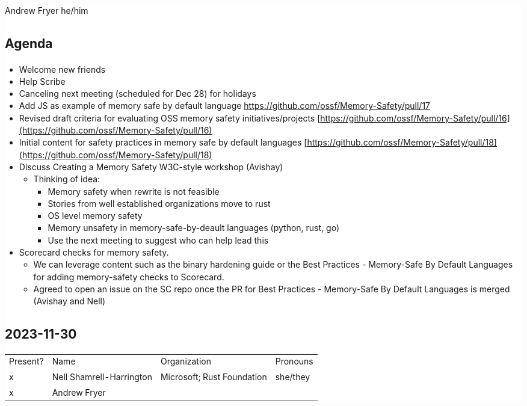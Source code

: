    <td>Andrew Fryer
   </td>
   <td>
   </td>
   <td>he/him
   </td>
  </tr>
</table>


<h2>Agenda</h2>




* Welcome new friends
* Help Scribe
* Canceling next meeting (scheduled for Dec 28) for holidays
* Add JS as example of memory safe by default language https://github.com/ossf/Memory-Safety/pull/17
* Revised draft criteria for evaluating OSS memory safety initiatives/projects [https://github.com/ossf/Memory-Safety/pull/16](https://github.com/ossf/Memory-Safety/pull/16)
* Initial content for safety practices in memory safe by default languages [https://github.com/ossf/Memory-Safety/pull/18](https://github.com/ossf/Memory-Safety/pull/18)
* Discuss Creating a Memory Safety W3C-style workshop (Avishay)
    * Thinking of idea:
        * Memory safety when rewrite is not feasible
        * Stories from well established organizations move to rust
        * OS level memory safety
        * Memory unsafety in memory-safe-by-deault languages (python, rust, go)
        * Use the next meeting to suggest who can help lead this
* Scorecard checks for memory safety. 
    * We can leverage content such as the binary hardening guide or the Best Practices - Memory-Safe By Default Languages for adding memory-safety checks to Scorecard.
    * Agreed to open an issue on the SC repo once the PR for Best Practices - Memory-Safe By Default Languages is merged (Avishay and Nell)

<h2>2023-11-30</h2>



<table>
  <tr>
   <td>Present?
   </td>
   <td>Name
   </td>
   <td>Organization
   </td>
   <td>Pronouns
   </td>
  </tr>
  <tr>
   <td>x
   </td>
   <td>Nell Shamrell-Harrington
   </td>
   <td>Microsoft; Rust Foundation
   </td>
   <td>she/they
   </td>
  </tr>
  <tr>
   <td>x
   </td>
   <td>Andrew Fryer
   </td>
   <td>